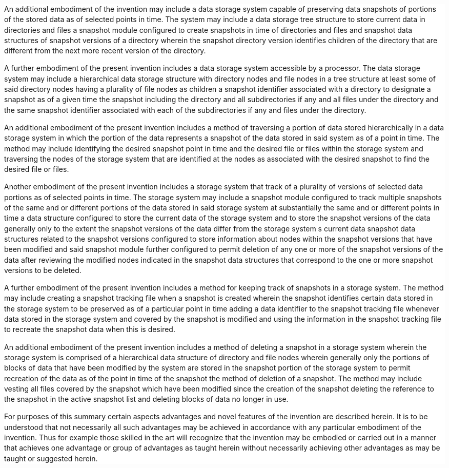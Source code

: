 An additional embodiment of the invention may include a data storage system capable of preserving data snapshots of portions of the stored data as of selected points in time. The system may include a data storage tree structure to store current data in directories and files a snapshot module configured to create snapshots in time of directories and files and snapshot data structures of snapshot versions of a directory wherein the snapshot directory version identifies children of the directory that are different from the next more recent version of the directory.

A further embodiment of the present invention includes a data storage system accessible by a processor. The data storage system may include a hierarchical data storage structure with directory nodes and file nodes in a tree structure at least some of said directory nodes having a plurality of file nodes as children a snapshot identifier associated with a directory to designate a snapshot as of a given time the snapshot including the directory and all subdirectories if any and all files under the directory and the same snapshot identifier associated with each of the subdirectories if any and files under the directory.

An additional embodiment of the present invention includes a method of traversing a portion of data stored hierarchically in a data storage system in which the portion of the data represents a snapshot of the data stored in said system as of a point in time. The method may include identifying the desired snapshot point in time and the desired file or files within the storage system and traversing the nodes of the storage system that are identified at the nodes as associated with the desired snapshot to find the desired file or files.

Another embodiment of the present invention includes a storage system that track of a plurality of versions of selected data portions as of selected points in time. The storage system may include a snapshot module configured to track multiple snapshots of the same and or different portions of the data stored in said storage system at substantially the same and or different points in time a data structure configured to store the current data of the storage system and to store the snapshot versions of the data generally only to the extent the snapshot versions of the data differ from the storage system s current data snapshot data structures related to the snapshot versions configured to store information about nodes within the snapshot versions that have been modified and said snapshot module further configured to permit deletion of any one or more of the snapshot versions of the data after reviewing the modified nodes indicated in the snapshot data structures that correspond to the one or more snapshot versions to be deleted.

A further embodiment of the present invention includes a method for keeping track of snapshots in a storage system. The method may include creating a snapshot tracking file when a snapshot is created wherein the snapshot identifies certain data stored in the storage system to be preserved as of a particular point in time adding a data identifier to the snapshot tracking file whenever data stored in the storage system and covered by the snapshot is modified and using the information in the snapshot tracking file to recreate the snapshot data when this is desired.

An additional embodiment of the present invention includes a method of deleting a snapshot in a storage system wherein the storage system is comprised of a hierarchical data structure of directory and file nodes wherein generally only the portions of blocks of data that have been modified by the system are stored in the snapshot portion of the storage system to permit recreation of the data as of the point in time of the snapshot the method of deletion of a snapshot. The method may include vesting all files covered by the snapshot which have been modified since the creation of the snapshot deleting the reference to the snapshot in the active snapshot list and deleting blocks of data no longer in use.

For purposes of this summary certain aspects advantages and novel features of the invention are described herein. It is to be understood that not necessarily all such advantages may be achieved in accordance with any particular embodiment of the invention. Thus for example those skilled in the art will recognize that the invention may be embodied or carried out in a manner that achieves one advantage or group of advantages as taught herein without necessarily achieving other advantages as may be taught or suggested herein.
